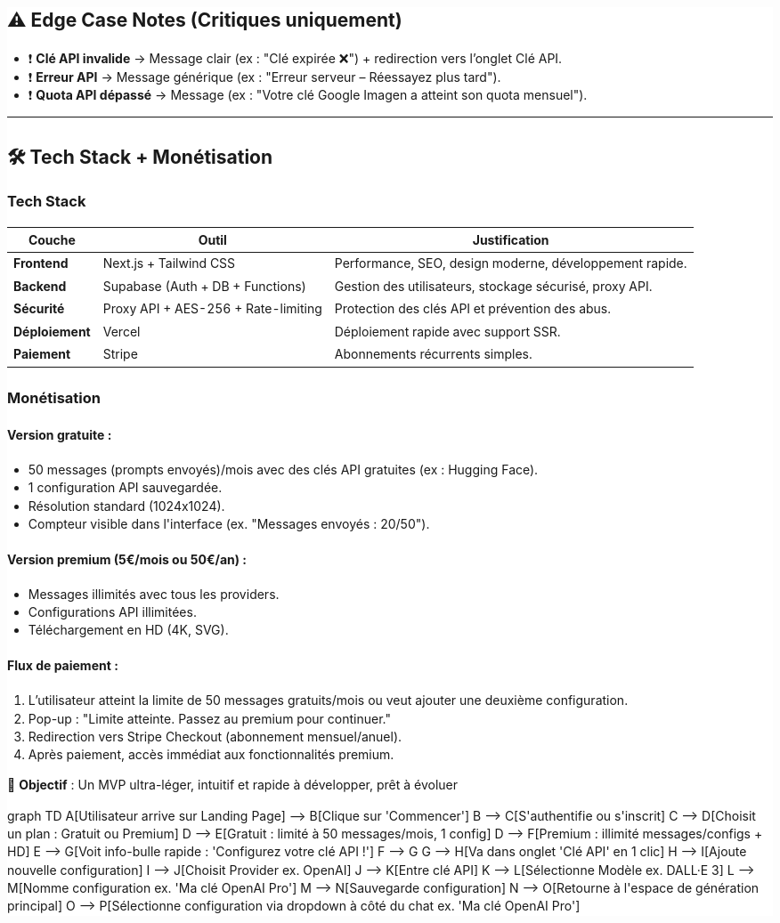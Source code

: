 
## ⚠️ **Edge Case Notes (Critiques uniquement)**  
- ❗ **Clé API invalide** → Message clair (ex : "Clé expirée ❌") + redirection vers l’onglet Clé API.  
- ❗ **Erreur API** → Message générique (ex : "Erreur serveur – Réessayez plus tard").  
- ❗ **Quota API dépassé** → Message (ex : "Votre clé Google Imagen a atteint son quota mensuel").  

---

## 🛠️ **Tech Stack + Monétisation**  

### **Tech Stack**  
| **Couche**      | **Outil**                           | **Justification**                                       |
| --------------- | ----------------------------------- | ------------------------------------------------------- |
| **Frontend**    | Next.js + Tailwind CSS              | Performance, SEO, design moderne, développement rapide. |
| **Backend**     | Supabase (Auth + DB + Functions)    | Gestion des utilisateurs, stockage sécurisé, proxy API. |
| **Sécurité**    | Proxy API + AES-256 + Rate-limiting | Protection des clés API et prévention des abus.         |
| **Déploiement** | Vercel                              | Déploiement rapide avec support SSR.                    |
| **Paiement**    | Stripe                              | Abonnements récurrents simples.                         |

### **Monétisation**  
#### **Version gratuite** :  
- 50 messages (prompts envoyés)/mois avec des clés API gratuites (ex : Hugging Face).  
- 1 configuration API sauvegardée.  
- Résolution standard (1024x1024).  
- Compteur visible dans l'interface (ex. "Messages envoyés : 20/50").  

#### **Version premium (5€/mois ou 50€/an)** :  
- Messages illimités avec tous les providers.  
- Configurations API illimitées.  
- Téléchargement en HD (4K, SVG).  

#### **Flux de paiement** :  
1. L’utilisateur atteint la limite de 50 messages gratuits/mois ou veut ajouter une deuxième configuration.  
2. Pop-up : "Limite atteinte. Passez au premium pour continuer."  
3. Redirection vers Stripe Checkout (abonnement mensuel/anuel).  
4. Après paiement, accès immédiat aux fonctionnalités premium.  

🚀 **Objectif** : Un MVP ultra-léger, intuitif et rapide à développer, prêt à évoluer



graph TD
    A[Utilisateur arrive sur Landing Page] --> B[Clique sur 'Commencer']
    B --> C[S'authentifie ou s'inscrit]
    C --> D[Choisit un plan : Gratuit ou Premium]
    D --> E[Gratuit : limité à 50 messages/mois, 1 config]
    D --> F[Premium : illimité messages/configs + HD]
    E --> G[Voit info-bulle rapide : 'Configurez votre clé API !']
    F --> G
    G --> H[Va dans onglet 'Clé API' en 1 clic]
    H --> I[Ajoute nouvelle configuration]
    I --> J[Choisit Provider ex. OpenAI]
    J --> K[Entre clé API]
    K --> L[Sélectionne Modèle ex. DALL·E 3]
    L --> M[Nomme configuration ex. 'Ma clé OpenAI Pro']
    M --> N[Sauvegarde configuration]
    N --> O[Retourne à l'espace de génération principal]
    O --> P[Sélectionne configuration via dropdown à côté du chat ex. 'Ma clé OpenAI Pro']